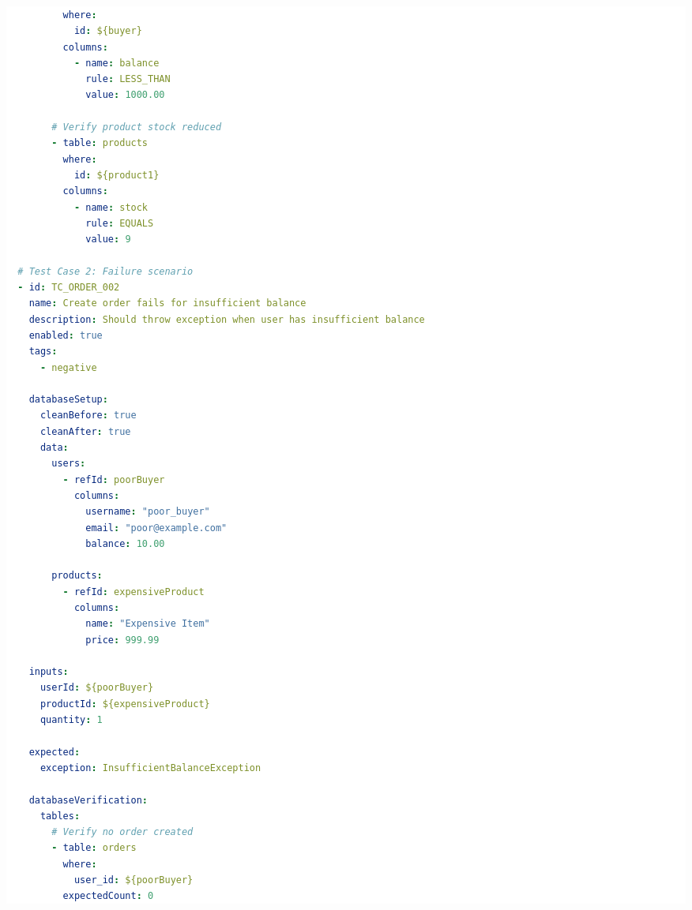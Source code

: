 ```yaml
          where:
            id: ${buyer}
          columns:
            - name: balance
              rule: LESS_THAN
              value: 1000.00
        
        # Verify product stock reduced
        - table: products
          where:
            id: ${product1}
          columns:
            - name: stock
              rule: EQUALS
              value: 9
  
  # Test Case 2: Failure scenario
  - id: TC_ORDER_002
    name: Create order fails for insufficient balance
    description: Should throw exception when user has insufficient balance
    enabled: true
    tags:
      - negative
    
    databaseSetup:
      cleanBefore: true
      cleanAfter: true
      data:
        users:
          - refId: poorBuyer
            columns:
              username: "poor_buyer"
              email: "poor@example.com"
              balance: 10.00
        
        products:
          - refId: expensiveProduct
            columns:
              name: "Expensive Item"
              price: 999.99
    
    inputs:
      userId: ${poorBuyer}
      productId: ${expensiveProduct}
      quantity: 1
    
    expected:
      exception: InsufficientBalanceException
    
    databaseVerification:
      tables:
        # Verify no order created
        - table: orders
          where:
            user_id: ${poorBuyer}
          expectedCount: 0
```
